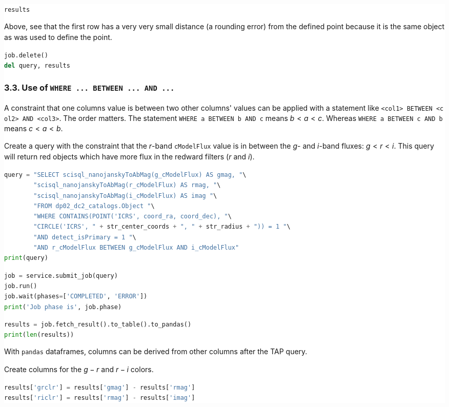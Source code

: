 
```python
results
```

Above, see that the first row has a very very small distance (a rounding error) from
the defined point because it is the same object as was used to define the point.


```python
job.delete()
del query, results
```

### 3.3. Use of `WHERE ... BETWEEN ... AND ...`

A constraint that one columns value is between two other columns' values
can be applied with a statement like `<col1> BETWEEN <col2> AND <col3>`.
The order matters.
The statement `WHERE a BETWEEN b AND c` means $b < a < c$.
Whereas `WHERE a BETWEEN c AND b` means $c < a < b$.

Create a query with the constraint that the $r$-band `cModelFlux` value
is in between the $g$- and $i$-band fluxes: $g < r < i$.
This query will return red objects which have more flux in the redward filters ($r$ and $i$).


```python
query = "SELECT scisql_nanojanskyToAbMag(g_cModelFlux) AS gmag, "\
        "scisql_nanojanskyToAbMag(r_cModelFlux) AS rmag, "\
        "scisql_nanojanskyToAbMag(i_cModelFlux) AS imag "\
        "FROM dp02_dc2_catalogs.Object "\
        "WHERE CONTAINS(POINT('ICRS', coord_ra, coord_dec), "\
        "CIRCLE('ICRS', " + str_center_coords + ", " + str_radius + ")) = 1 "\
        "AND detect_isPrimary = 1 "\
        "AND r_cModelFlux BETWEEN g_cModelFlux AND i_cModelFlux"
print(query)
```


```python
job = service.submit_job(query)
job.run()
job.wait(phases=['COMPLETED', 'ERROR'])
print('Job phase is', job.phase)
```


```python
results = job.fetch_result().to_table().to_pandas()
print(len(results))
```

With `pandas` dataframes, columns can be derived from other columns after the TAP query.

Create columns for the $g-r$ and $r-i$ colors.


```python
results['grclr'] = results['gmag'] - results['rmag']
results['riclr'] = results['rmag'] - results['imag']
```
